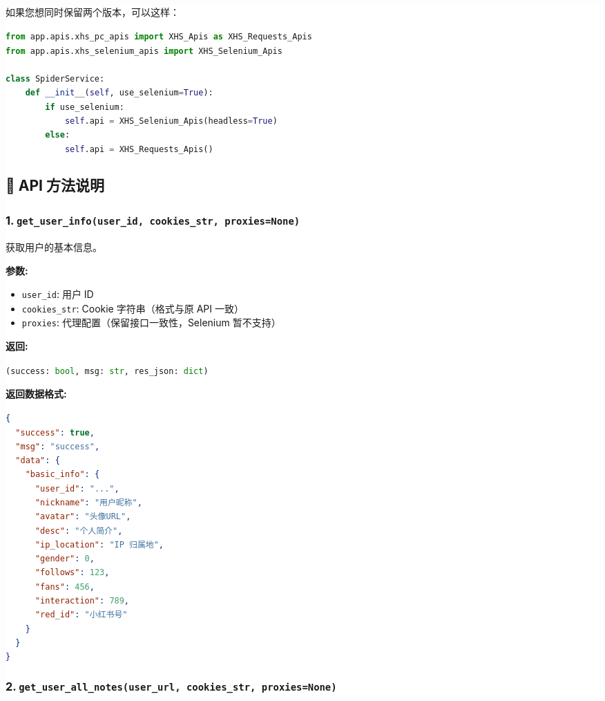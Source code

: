 如果您想同时保留两个版本，可以这样：

```python
from app.apis.xhs_pc_apis import XHS_Apis as XHS_Requests_Apis
from app.apis.xhs_selenium_apis import XHS_Selenium_Apis

class SpiderService:
    def __init__(self, use_selenium=True):
        if use_selenium:
            self.api = XHS_Selenium_Apis(headless=True)
        else:
            self.api = XHS_Requests_Apis()
```

## 📝 API 方法说明

### 1. `get_user_info(user_id, cookies_str, proxies=None)`

获取用户的基本信息。

**参数:**
- `user_id`: 用户 ID
- `cookies_str`: Cookie 字符串（格式与原 API 一致）
- `proxies`: 代理配置（保留接口一致性，Selenium 暂不支持）

**返回:**
```python
(success: bool, msg: str, res_json: dict)
```

**返回数据格式:**
```json
{
  "success": true,
  "msg": "success",
  "data": {
    "basic_info": {
      "user_id": "...",
      "nickname": "用户昵称",
      "avatar": "头像URL",
      "desc": "个人简介",
      "ip_location": "IP 归属地",
      "gender": 0,
      "follows": 123,
      "fans": 456,
      "interaction": 789,
      "red_id": "小红书号"
    }
  }
}
```

### 2. `get_user_all_notes(user_url, cookies_str, proxies=None)`
